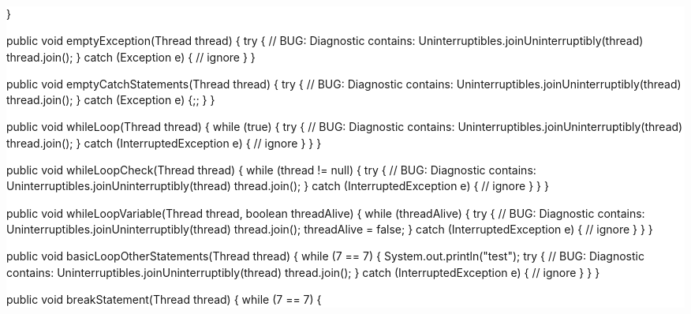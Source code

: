   }

  public void emptyException(Thread thread) {
    try {
      // BUG: Diagnostic contains: Uninterruptibles.joinUninterruptibly(thread)
      thread.join();
    } catch (Exception e) {
      // ignore
    }
  }

  public void emptyCatchStatements(Thread thread) {
    try {
      // BUG: Diagnostic contains: Uninterruptibles.joinUninterruptibly(thread)
      thread.join();
    } catch (Exception e) {;;
    }
  }

  public void whileLoop(Thread thread) {
    while (true) {
      try {
        // BUG: Diagnostic contains: Uninterruptibles.joinUninterruptibly(thread)
        thread.join();
      } catch (InterruptedException e) {
        // ignore
      }
    }
  }

  public void whileLoopCheck(Thread thread) {
    while (thread != null) {
      try {
        // BUG: Diagnostic contains: Uninterruptibles.joinUninterruptibly(thread)
        thread.join();
      } catch (InterruptedException e) {
        // ignore
      }
    }
  }

  public void whileLoopVariable(Thread thread, boolean threadAlive) {
    while (threadAlive) {
      try {
        // BUG: Diagnostic contains: Uninterruptibles.joinUninterruptibly(thread)
        thread.join();
        threadAlive = false;
      } catch (InterruptedException e) {
        // ignore
      }
    }
  }

  public void basicLoopOtherStatements(Thread thread) {
    while (7 == 7) {
      System.out.println("test");
      try {
        // BUG: Diagnostic contains: Uninterruptibles.joinUninterruptibly(thread)
        thread.join();
      } catch (InterruptedException e) {
        // ignore
      }
    }
  }

  public void breakStatement(Thread thread) {
    while (7 == 7) {
